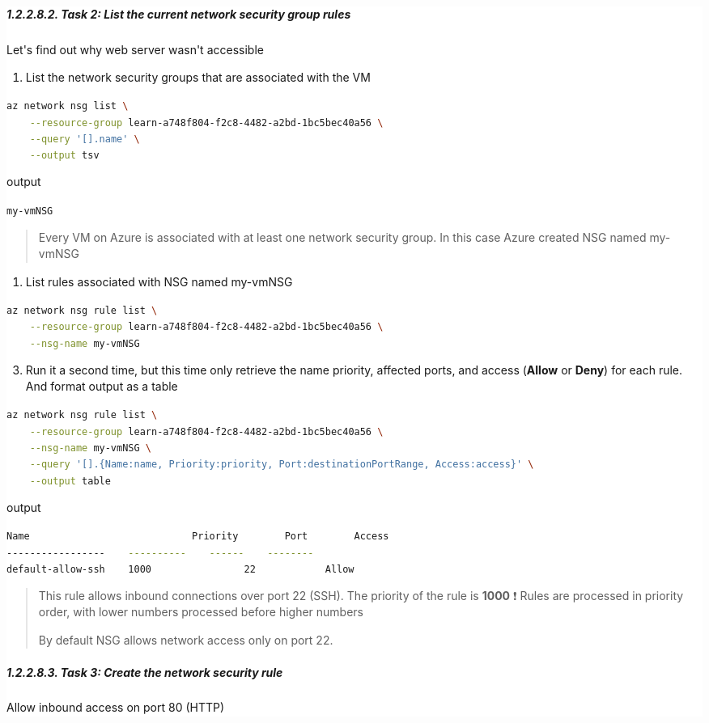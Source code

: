 ##### 1.2.2.8.2. Task 2: List the current network security group rules

Let's find out why web server wasn't accessible

1. List the network security groups that are associated with the VM

```bash
az network nsg list \
    --resource-group learn-a748f804-f2c8-4482-a2bd-1bc5bec40a56 \
    --query '[].name' \
    --output tsv
```

output

```bash
my-vmNSG
```

> Every VM on Azure is associated with at least one network security group. In this case Azure created NSG named my-vmNSG

1. List rules associated with NSG named my-vmNSG

```bash
az network nsg rule list \
    --resource-group learn-a748f804-f2c8-4482-a2bd-1bc5bec40a56 \
    --nsg-name my-vmNSG
```

3. Run it a second time, but this time only retrieve the name priority, affected ports, and access (**Allow** or **Deny**) for each rule. And format output as a table

```bash
az network nsg rule list \
    --resource-group learn-a748f804-f2c8-4482-a2bd-1bc5bec40a56 \
    --nsg-name my-vmNSG \
    --query '[].{Name:name, Priority:priority, Port:destinationPortRange, Access:access}' \
    --output table
```

output

```bash
Name                            Priority        Port        Access
-----------------    ----------    ------    --------
default-allow-ssh    1000                22            Allow
```

> This rule allows inbound connections over port 22 (SSH). The priority of the rule is **1000**
> :exclamation: Rules are processed in priority order, with lower numbers processed before higher numbers
>
> By default NSG allows network access only on port 22.

##### 1.2.2.8.3. Task 3: Create the network security rule

Allow inbound access on port 80 (HTTP)
